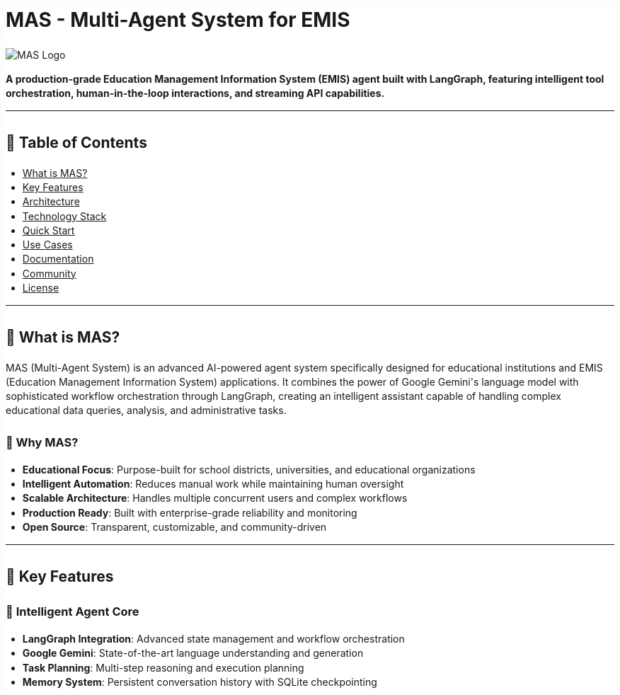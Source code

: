 # MAS - Multi-Agent System for EMIS

![MAS Logo](assets/mas-logo.png)

**A production-grade Education Management Information System (EMIS) agent built with LangGraph, featuring intelligent tool orchestration, human-in-the-loop interactions, and streaming API capabilities.**

---

## 📖 Table of Contents

- [What is MAS?](#what-is-mas)
- [Key Features](#key-features)
- [Architecture](#architecture)
- [Technology Stack](#technology-stack)
- [Quick Start](#quick-start)
- [Use Cases](#use-cases)
- [Documentation](#documentation)
- [Community](#community)
- [License](#license)

---

## 🎯 What is MAS?

MAS (Multi-Agent System) is an advanced AI-powered agent system specifically designed for educational institutions and EMIS (Education Management Information System) applications. It combines the power of Google Gemini's language model with sophisticated workflow orchestration through LangGraph, creating an intelligent assistant capable of handling complex educational data queries, analysis, and administrative tasks.

### 🌟 Why MAS?

- **Educational Focus**: Purpose-built for school districts, universities, and educational organizations
- **Intelligent Automation**: Reduces manual work while maintaining human oversight
- **Scalable Architecture**: Handles multiple concurrent users and complex workflows
- **Production Ready**: Built with enterprise-grade reliability and monitoring
- **Open Source**: Transparent, customizable, and community-driven

---

## 🚀 Key Features

### 🧠 **Intelligent Agent Core**
- **LangGraph Integration**: Advanced state management and workflow orchestration
- **Google Gemini**: State-of-the-art language understanding and generation
- **Task Planning**: Multi-step reasoning and execution planning
- **Memory System**: Persistent conversation history with SQLite checkpointing
